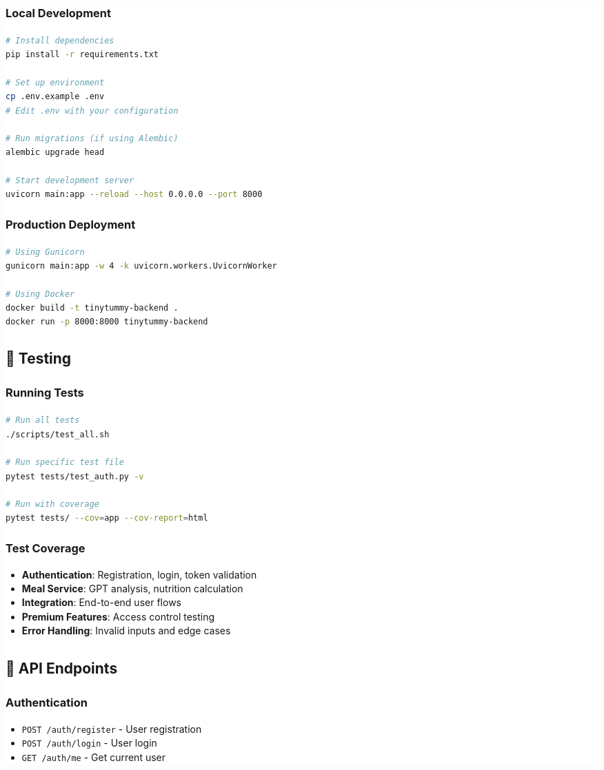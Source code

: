 ### Local Development
```bash
# Install dependencies
pip install -r requirements.txt

# Set up environment
cp .env.example .env
# Edit .env with your configuration

# Run migrations (if using Alembic)
alembic upgrade head

# Start development server
uvicorn main:app --reload --host 0.0.0.0 --port 8000
```

### Production Deployment
```bash
# Using Gunicorn
gunicorn main:app -w 4 -k uvicorn.workers.UvicornWorker

# Using Docker
docker build -t tinytummy-backend .
docker run -p 8000:8000 tinytummy-backend
```

## 🧪 Testing

### Running Tests
```bash
# Run all tests
./scripts/test_all.sh

# Run specific test file
pytest tests/test_auth.py -v

# Run with coverage
pytest tests/ --cov=app --cov-report=html
```

### Test Coverage
- **Authentication**: Registration, login, token validation
- **Meal Service**: GPT analysis, nutrition calculation
- **Integration**: End-to-end user flows
- **Premium Features**: Access control testing
- **Error Handling**: Invalid inputs and edge cases

## 🔄 API Endpoints

### Authentication
- `POST /auth/register` - User registration
- `POST /auth/login` - User login
- `GET /auth/me` - Get current user
